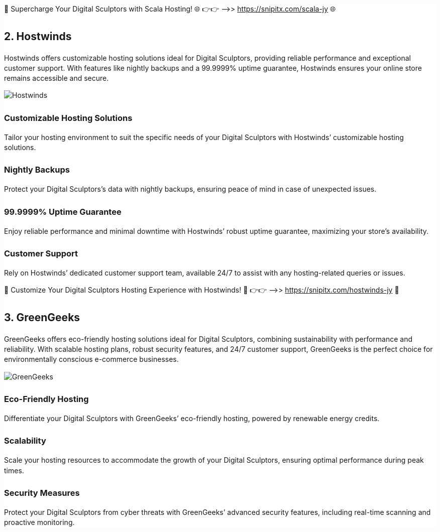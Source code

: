 🚀 Supercharge Your Digital Sculptors with Scala Hosting! 🌐
👉👉 -->> https://snipitx.com/scala-jy 🌐

## 2. Hostwinds

Hostwinds offers customizable hosting solutions ideal for Digital Sculptors, providing reliable performance and exceptional customer support. With features like nightly backups and a 99.9999% uptime guarantee, Hostwinds ensures your online store remains accessible and secure.

![Hostwinds](https://i.imgur.com/53aSNXx.jpeg "Hostwinds Hosting")

### Customizable Hosting Solutions
Tailor your hosting environment to suit the specific needs of your Digital Sculptors with Hostwinds’ customizable hosting solutions.

### Nightly Backups
Protect your Digital Sculptors’s data with nightly backups, ensuring peace of mind in case of unexpected issues.

### 99.9999% Uptime Guarantee
Enjoy reliable performance and minimal downtime with Hostwinds’ robust uptime guarantee, maximizing your store’s availability.

### Customer Support
Rely on Hostwinds’ dedicated customer support team, available 24/7 to assist with any hosting-related queries or issues.

🌟 Customize Your Digital Sculptors Hosting Experience with Hostwinds! 🚀
👉👉 -->> https://snipitx.com/hostwinds-jy 🚀


## 3. GreenGeeks

GreenGeeks offers eco-friendly hosting solutions ideal for Digital Sculptors, combining sustainability with performance and reliability. With scalable hosting plans, robust security features, and 24/7 customer support, GreenGeeks is the perfect choice for environmentally conscious e-commerce businesses.

![GreenGeeks](https://i.imgur.com/eEwuntu.jpg "GreenGeeks Hosting")

### Eco-Friendly Hosting
Differentiate your Digital Sculptors with GreenGeeks’ eco-friendly hosting, powered by renewable energy credits.

### Scalability
Scale your hosting resources to accommodate the growth of your Digital Sculptors, ensuring optimal performance during peak times.

### Security Measures
Protect your Digital Sculptors from cyber threats with GreenGeeks’ advanced security features, including real-time scanning and proactive monitoring.
